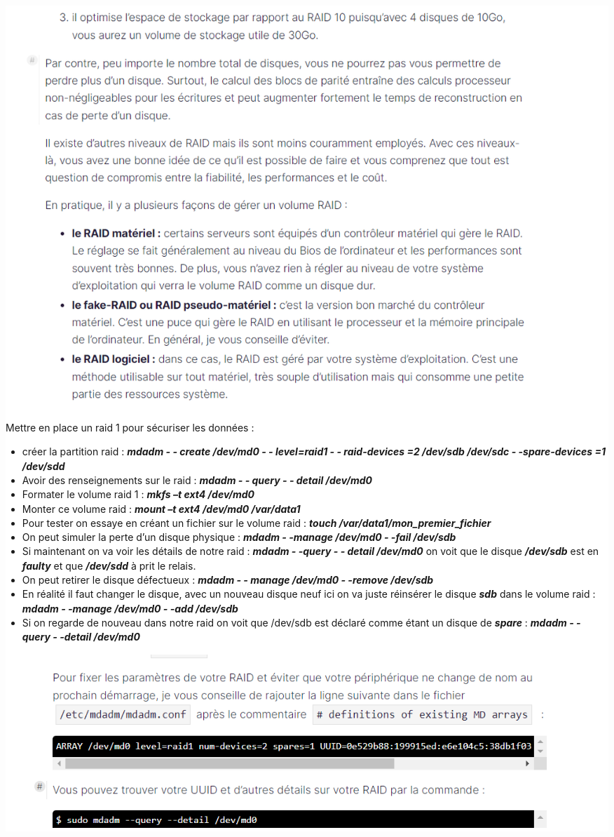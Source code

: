 ![image16.png](image16.png)

Mettre en place un raid 1 pour sécuriser les données :

- créer la partition raid : ***mdadm - - create /dev/md0 - - level=raid1 - - raid-devices =2 /dev/sdb /dev/sdc - -spare-devices =1 /dev/sdd***
- Avoir des renseignements sur le raid : ***mdadm - - query - - detail /dev/md0***
- Formater le volume raid 1 : ***mkfs –t ext4 /dev/md0***
- Monter ce volume raid : ***mount –t ext4 /dev/md0 /var/data1***
- Pour tester on essaye en créant un fichier sur le volume raid : ***touch /var/data1/mon_premier_fichier***
- On peut simuler la perte d’un disque physique : ***mdadm - -manage /dev/md0 - -fail /dev/sdb***
- Si maintenant on va voir les détails de notre raid : ***mdadm - -query - - detail /dev/md0*** on voit que le disque ***/dev/sdb*** est en ***faulty*** et que ***/dev/sdd*** à prit le relais.
- On peut retirer le disque défectueux : ***mdadm - - manage /dev/md0 - -remove /dev/sdb***
- En réalité il faut changer le disque, avec un nouveau disque neuf ici on va juste réinsérer le disque ***sdb*** dans le volume raid : ***mdadm - -manage /dev/md0 - -add /dev/sdb***
- Si on regarde de nouveau dans notre raid on voit que /dev/sdb est déclaré comme étant un disque de ***spare*** : ***mdadm - -query - -detail /dev/md0***

![image17.png](image17.png)
